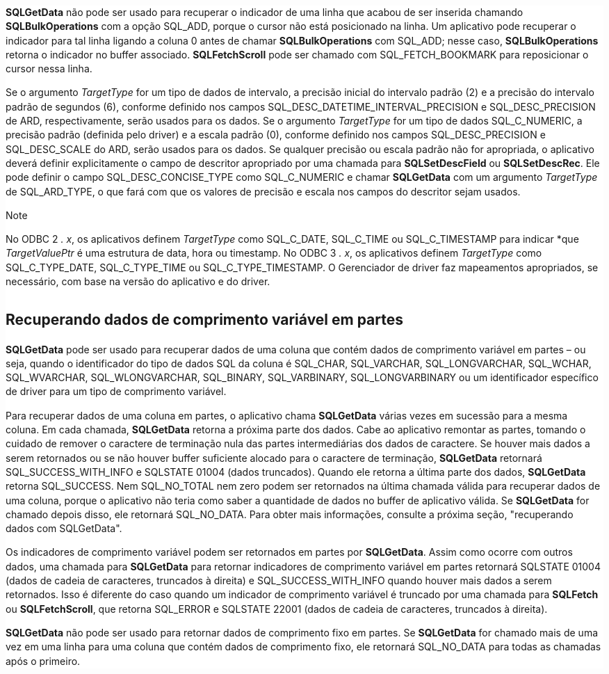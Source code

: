  **SQLGetData** não pode ser usado para recuperar o indicador de uma linha que acabou de ser inserida chamando **SQLBulkOperations** com a opção SQL_ADD, porque o cursor não está posicionado na linha. Um aplicativo pode recuperar o indicador para tal linha ligando a coluna 0 antes de chamar **SQLBulkOperations** com SQL_ADD; nesse caso, **SQLBulkOperations** retorna o indicador no buffer associado. **SQLFetchScroll** pode ser chamado com SQL_FETCH_BOOKMARK para reposicionar o cursor nessa linha.  
  
 Se o argumento *TargetType* for um tipo de dados de intervalo, a precisão inicial do intervalo padrão (2) e a precisão do intervalo padrão de segundos (6), conforme definido nos campos SQL_DESC_DATETIME_INTERVAL_PRECISION e SQL_DESC_PRECISION de ARD, respectivamente, serão usados para os dados. Se o argumento *TargetType* for um tipo de dados SQL_C_NUMERIC, a precisão padrão (definida pelo driver) e a escala padrão (0), conforme definido nos campos SQL_DESC_PRECISION e SQL_DESC_SCALE do ARD, serão usados para os dados. Se qualquer precisão ou escala padrão não for apropriada, o aplicativo deverá definir explicitamente o campo de descritor apropriado por uma chamada para **SQLSetDescField** ou **SQLSetDescRec**. Ele pode definir o campo SQL_DESC_CONCISE_TYPE como SQL_C_NUMERIC e chamar **SQLGetData** com um argumento *TargetType* de SQL_ARD_TYPE, o que fará com que os valores de precisão e escala nos campos do descritor sejam usados.  
  
> [!NOTE]
>  No ODBC 2 *. x*, os aplicativos definem *TargetType* como SQL_C_DATE, SQL_C_TIME ou SQL_C_TIMESTAMP para indicar \*que *TargetValuePtr* é uma estrutura de data, hora ou timestamp. No ODBC 3 *. x*, os aplicativos definem *TargetType* como SQL_C_TYPE_DATE, SQL_C_TYPE_TIME ou SQL_C_TYPE_TIMESTAMP. O Gerenciador de driver faz mapeamentos apropriados, se necessário, com base na versão do aplicativo e do driver.  
  
## <a name="retrieving-variable-length-data-in-parts"></a>Recuperando dados de comprimento variável em partes  
 **SQLGetData** pode ser usado para recuperar dados de uma coluna que contém dados de comprimento variável em partes – ou seja, quando o identificador do tipo de dados SQL da coluna é SQL_CHAR, SQL_VARCHAR, SQL_LONGVARCHAR, SQL_WCHAR, SQL_WVARCHAR, SQL_WLONGVARCHAR, SQL_BINARY, SQL_VARBINARY, SQL_LONGVARBINARY ou um identificador específico de driver para um tipo de comprimento variável.  
  
 Para recuperar dados de uma coluna em partes, o aplicativo chama **SQLGetData** várias vezes em sucessão para a mesma coluna. Em cada chamada, **SQLGetData** retorna a próxima parte dos dados. Cabe ao aplicativo remontar as partes, tomando o cuidado de remover o caractere de terminação nula das partes intermediárias dos dados de caractere. Se houver mais dados a serem retornados ou se não houver buffer suficiente alocado para o caractere de terminação, **SQLGetData** retornará SQL_SUCCESS_WITH_INFO e SQLSTATE 01004 (dados truncados). Quando ele retorna a última parte dos dados, **SQLGetData** retorna SQL_SUCCESS. Nem SQL_NO_TOTAL nem zero podem ser retornados na última chamada válida para recuperar dados de uma coluna, porque o aplicativo não teria como saber a quantidade de dados no buffer de aplicativo válida. Se **SQLGetData** for chamado depois disso, ele retornará SQL_NO_DATA. Para obter mais informações, consulte a próxima seção, "recuperando dados com SQLGetData".  
  
 Os indicadores de comprimento variável podem ser retornados em partes por **SQLGetData**. Assim como ocorre com outros dados, uma chamada para **SQLGetData** para retornar indicadores de comprimento variável em partes retornará SQLSTATE 01004 (dados de cadeia de caracteres, truncados à direita) e SQL_SUCCESS_WITH_INFO quando houver mais dados a serem retornados. Isso é diferente do caso quando um indicador de comprimento variável é truncado por uma chamada para **SQLFetch** ou **SQLFetchScroll**, que retorna SQL_ERROR e SQLSTATE 22001 (dados de cadeia de caracteres, truncados à direita).  
  
 **SQLGetData** não pode ser usado para retornar dados de comprimento fixo em partes. Se **SQLGetData** for chamado mais de uma vez em uma linha para uma coluna que contém dados de comprimento fixo, ele retornará SQL_NO_DATA para todas as chamadas após o primeiro.  
  